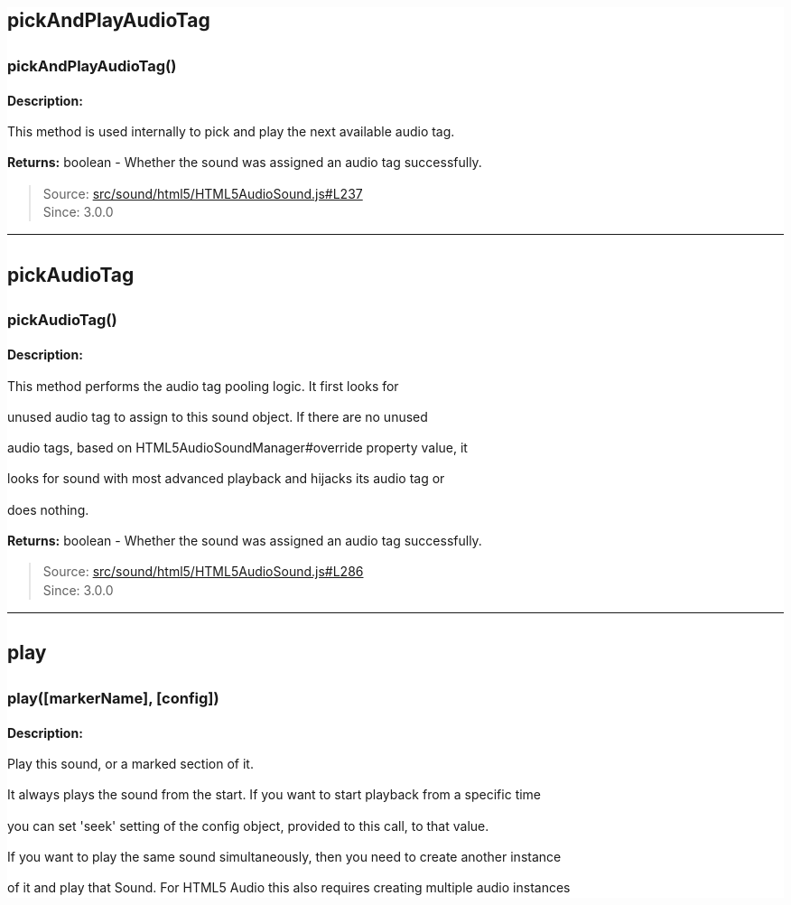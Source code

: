 
## pickAndPlayAudioTag

### <instance> pickAndPlayAudioTag()

**Description:**

This method is used internally to pick and play the next available audio tag.

**Returns:** boolean - Whether the sound was assigned an audio tag successfully.

> Source: [src/sound/html5/HTML5AudioSound.js#L237](https://github.com/phaserjs/phaser/blob/v3.87.0/src/sound/html5/HTML5AudioSound.js#L237)  
> Since: 3.0.0

---

## pickAudioTag

### <instance> pickAudioTag()

**Description:**

This method performs the audio tag pooling logic. It first looks for

unused audio tag to assign to this sound object. If there are no unused

audio tags, based on HTML5AudioSoundManager#override property value, it

looks for sound with most advanced playback and hijacks its audio tag or

does nothing.

**Returns:** boolean - Whether the sound was assigned an audio tag successfully.

> Source: [src/sound/html5/HTML5AudioSound.js#L286](https://github.com/phaserjs/phaser/blob/v3.87.0/src/sound/html5/HTML5AudioSound.js#L286)  
> Since: 3.0.0

---

## play

### <instance> play([markerName], [config])

**Description:**

Play this sound, or a marked section of it.

It always plays the sound from the start. If you want to start playback from a specific time

you can set 'seek' setting of the config object, provided to this call, to that value.

If you want to play the same sound simultaneously, then you need to create another instance

of it and play that Sound. For HTML5 Audio this also requires creating multiple audio instances
